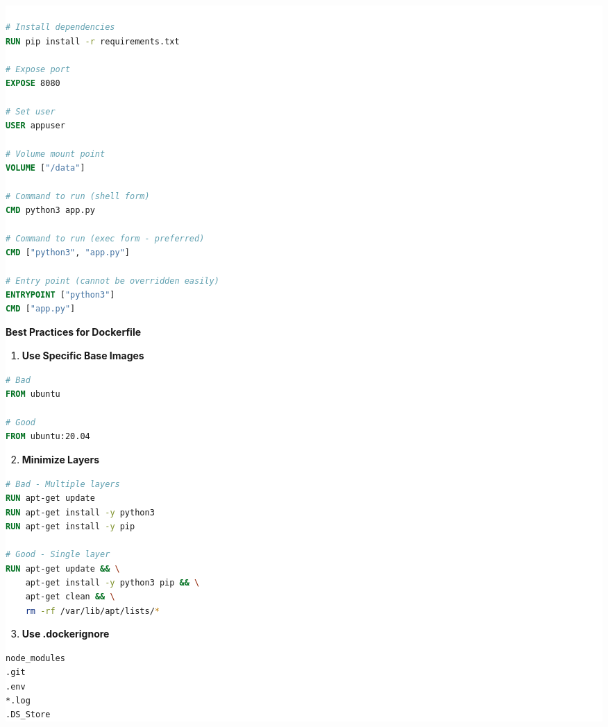 ```dockerfile

# Install dependencies
RUN pip install -r requirements.txt

# Expose port
EXPOSE 8080

# Set user
USER appuser

# Volume mount point
VOLUME ["/data"]

# Command to run (shell form)
CMD python3 app.py

# Command to run (exec form - preferred)
CMD ["python3", "app.py"]

# Entry point (cannot be overridden easily)
ENTRYPOINT ["python3"]
CMD ["app.py"]
```

**Best Practices for Dockerfile**

1. **Use Specific Base Images**
```dockerfile
# Bad
FROM ubuntu

# Good
FROM ubuntu:20.04
```

2. **Minimize Layers**
```dockerfile
# Bad - Multiple layers
RUN apt-get update
RUN apt-get install -y python3
RUN apt-get install -y pip

# Good - Single layer
RUN apt-get update && \
    apt-get install -y python3 pip && \
    apt-get clean && \
    rm -rf /var/lib/apt/lists/*
```

3. **Use .dockerignore**
```
node_modules
.git
.env
*.log
.DS_Store
```
